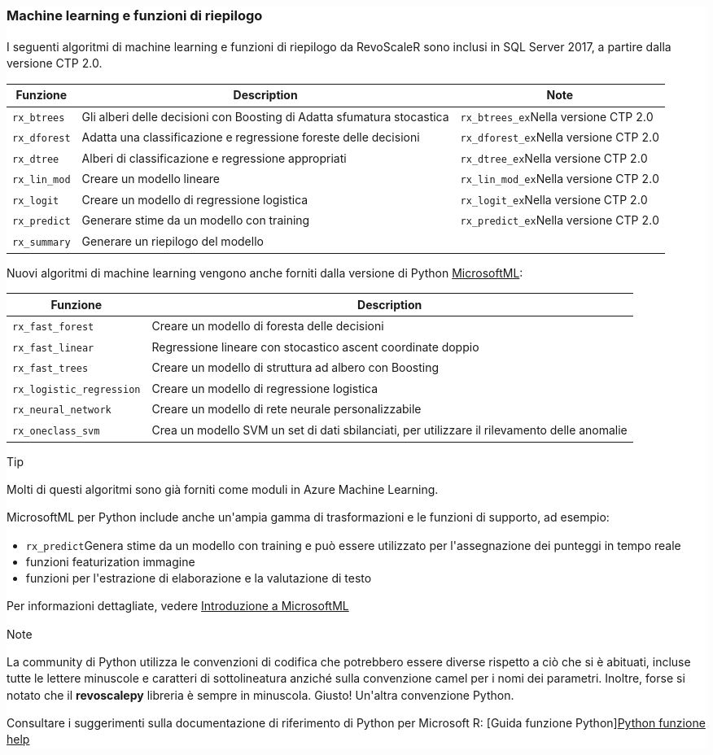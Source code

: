 
### <a name="bkmk_algorithms"></a>Machine learning e funzioni di riepilogo

I seguenti algoritmi di machine learning e funzioni di riepilogo da RevoScaleR sono inclusi in SQL Server 2017, a partire dalla versione CTP 2.0.

| Funzione| Description|Note|
| ------ | ------ |------ |
|`rx_btrees` | Gli alberi delle decisioni con Boosting di Adatta sfumatura stocastica|`rx_btrees_ex`Nella versione CTP 2.0|
|`rx_dforest` | Adatta una classificazione e regressione foreste delle decisioni|`rx_dforest_ex`Nella versione CTP 2.0|
|`rx_dtree` | Alberi di classificazione e regressione appropriati |`rx_dtree_ex`Nella versione CTP 2.0|
|`rx_lin_mod` | Creare un modello lineare|`rx_lin_mod_ex`Nella versione CTP 2.0|
|`rx_logit` | Creare un modello di regressione logistica|`rx_logit_ex`Nella versione CTP 2.0|
|`rx_predict` | Generare stime da un modello con training|`rx_predict_ex`Nella versione CTP 2.0|
|`rx_summary` | Generare un riepilogo del modello||

Nuovi algoritmi di machine learning vengono anche forniti dalla versione di Python [MicrosoftML](https://docs.microsoft.com/r-server/python-reference/microsoftml/microsoftml-package):

| Funzione| Description|
| ------ | ------ |
|`rx_fast_forest` |Creare un modello di foresta delle decisioni|
|`rx_fast_linear` | Regressione lineare con stocastico ascent coordinate doppio|
|`rx_fast_trees` | Creare un modello di struttura ad albero con Boosting |
|`rx_logistic_regression` | Creare un modello di regressione logistica|
|`rx_neural_network` | Creare un modello di rete neurale personalizzabile |
|`rx_oneclass_svm` | Crea un modello SVM un set di dati sbilanciati, per utilizzare il rilevamento delle anomalie|

> [!TIP]
> Molti di questi algoritmi sono già forniti come moduli in Azure Machine Learning.

MicrosoftML per Python include anche un'ampia gamma di trasformazioni e le funzioni di supporto, ad esempio:

+ `rx_predict`Genera stime da un modello con training e può essere utilizzato per l'assegnazione dei punteggi in tempo reale
+ funzioni featurization immagine
+ funzioni per l'estrazione di elaborazione e la valutazione di testo

Per informazioni dettagliate, vedere [Introduzione a MicrosoftML](https://docs.microsoft.com/r-server/r/concept-what-is-the-microsoftml-package)


> [!NOTE]
> La community di Python utilizza le convenzioni di codifica che potrebbero essere diverse rispetto a ciò che si è abituati, incluse tutte le lettere minuscole e caratteri di sottolineatura anziché sulla convenzione camel per i nomi dei parametri. Inoltre, forse si notato che il **revoscalepy** libreria è sempre in minuscola. Giusto! Un'altra convenzione Python.
> 
> Consultare i suggerimenti sulla documentazione di riferimento di Python per Microsoft R: [Guida funzione Python][Python funzione help](https://docs.microsoft.com/r-server/python-reference/introducing-python-package-reference)
